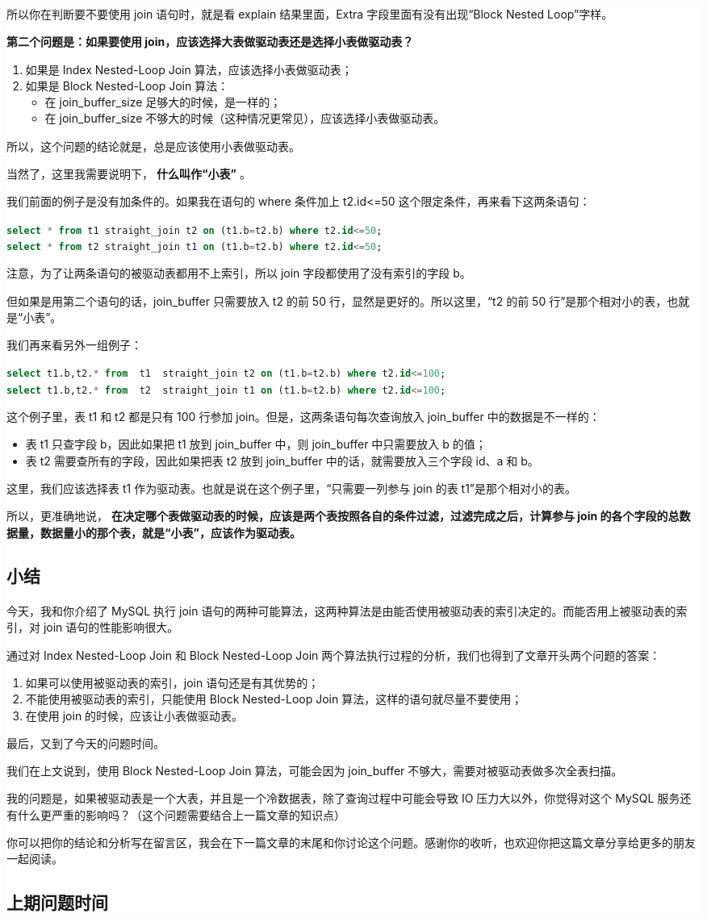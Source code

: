 所以你在判断要不要使用 join 语句时，就是看 explain 结果里面，Extra 字段里面有没有出现“Block Nested Loop”字样。

**第二个问题是：如果要使用 join，应该选择大表做驱动表还是选择小表做驱动表？**

1. 如果是 Index Nested-Loop Join 算法，应该选择小表做驱动表；
2. 如果是 Block Nested-Loop Join 算法：
   - 在 join_buffer_size 足够大的时候，是一样的；
   - 在 join_buffer_size 不够大的时候（这种情况更常见），应该选择小表做驱动表。

所以，这个问题的结论就是，总是应该使用小表做驱动表。

当然了，这里我需要说明下， **什么叫作“小表”** 。

我们前面的例子是没有加条件的。如果我在语句的 where 条件加上 t2.id\<=50 这个限定条件，再来看下这两条语句：

```sql
select * from t1 straight_join t2 on (t1.b=t2.b) where t2.id<=50;
select * from t2 straight_join t1 on (t1.b=t2.b) where t2.id<=50;
```

注意，为了让两条语句的被驱动表都用不上索引，所以 join 字段都使用了没有索引的字段 b。

但如果是用第二个语句的话，join_buffer 只需要放入 t2 的前 50 行，显然是更好的。所以这里，“t2 的前 50 行”是那个相对小的表，也就是“小表”。

我们再来看另外一组例子：

```sql
select t1.b,t2.* from  t1  straight_join t2 on (t1.b=t2.b) where t2.id<=100;
select t1.b,t2.* from  t2  straight_join t1 on (t1.b=t2.b) where t2.id<=100;
```

这个例子里，表 t1 和 t2 都是只有 100 行参加 join。但是，这两条语句每次查询放入 join_buffer 中的数据是不一样的：

- 表 t1 只查字段 b，因此如果把 t1 放到 join_buffer 中，则 join_buffer 中只需要放入 b 的值；
- 表 t2 需要查所有的字段，因此如果把表 t2 放到 join_buffer 中的话，就需要放入三个字段 id、a 和 b。

这里，我们应该选择表 t1 作为驱动表。也就是说在这个例子里，“只需要一列参与 join 的表 t1”是那个相对小的表。

所以，更准确地说， **在决定哪个表做驱动表的时候，应该是两个表按照各自的条件过滤，过滤完成之后，计算参与 join 的各个字段的总数据量，数据量小的那个表，就是“小表”，应该作为驱动表。**

## 小结

今天，我和你介绍了 MySQL 执行 join 语句的两种可能算法，这两种算法是由能否使用被驱动表的索引决定的。而能否用上被驱动表的索引，对 join 语句的性能影响很大。

通过对 Index Nested-Loop Join 和 Block Nested-Loop Join 两个算法执行过程的分析，我们也得到了文章开头两个问题的答案：

1. 如果可以使用被驱动表的索引，join 语句还是有其优势的；
2. 不能使用被驱动表的索引，只能使用 Block Nested-Loop Join 算法，这样的语句就尽量不要使用；
3. 在使用 join 的时候，应该让小表做驱动表。

最后，又到了今天的问题时间。

我们在上文说到，使用 Block Nested-Loop Join 算法，可能会因为 join_buffer 不够大，需要对被驱动表做多次全表扫描。

我的问题是，如果被驱动表是一个大表，并且是一个冷数据表，除了查询过程中可能会导致 IO 压力大以外，你觉得对这个 MySQL 服务还有什么更严重的影响吗？（这个问题需要结合上一篇文章的知识点）

你可以把你的结论和分析写在留言区，我会在下一篇文章的末尾和你讨论这个问题。感谢你的收听，也欢迎你把这篇文章分享给更多的朋友一起阅读。

## 上期问题时间
